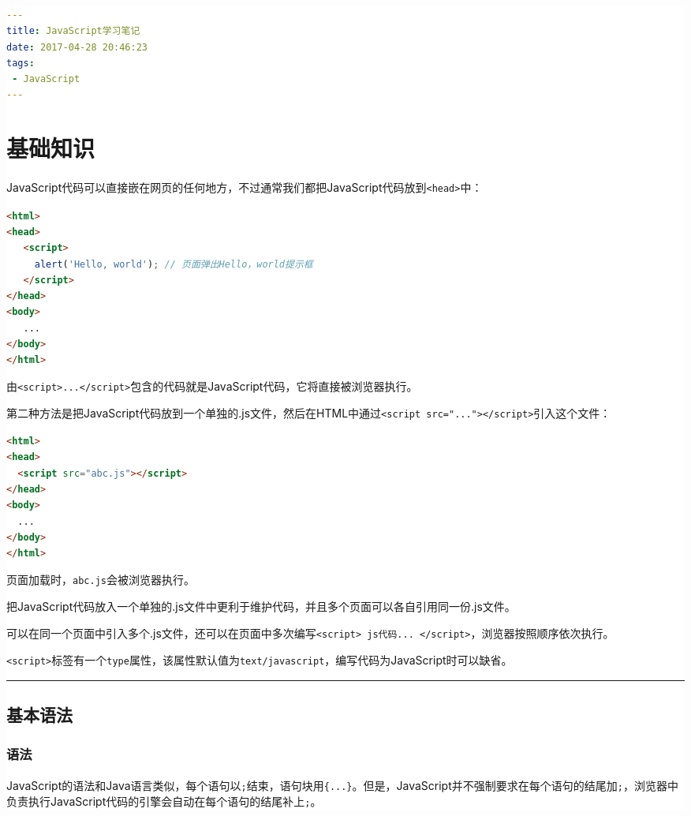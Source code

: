 ```yaml
---
title: JavaScript学习笔记
date: 2017-04-28 20:46:23
tags:
 - JavaScript
---
```


# 基础知识

JavaScript代码可以直接嵌在网页的任何地方，不过通常我们都把JavaScript代码放到`<head>`中：
```html
<html>
<head>
   <script>
     alert('Hello, world'); // 页面弹出Hello，world提示框
   </script>
</head>
<body>
   ...
</body>
</html>
```

由`<script>...</script>`包含的代码就是JavaScript代码，它将直接被浏览器执行。

第二种方法是把JavaScript代码放到一个单独的.js文件，然后在HTML中通过`<script src="..."></script>`引入这个文件：
```html
<html>
<head>
  <script src="abc.js"></script>
</head>
<body>
  ...
</body>
</html>
```
页面加载时，`abc.js`会被浏览器执行。

把JavaScript代码放入一个单独的.js文件中更利于维护代码，并且多个页面可以各自引用同一份.js文件。

可以在同一个页面中引入多个.js文件，还可以在页面中多次编写`<script> js代码... </script>`，浏览器按照顺序依次执行。

`<script>`标签有一个`type`属性，该属性默认值为`text/javascript`，编写代码为JavaScript时可以缺省。

---
## 基本语法

### 语法
JavaScript的语法和Java语言类似，每个语句以`;`结束，语句块用`{...}`。但是，JavaScript并不强制要求在每个语句的结尾加`;`，浏览器中负责执行JavaScript代码的引擎会自动在每个语句的结尾补上`;`。
